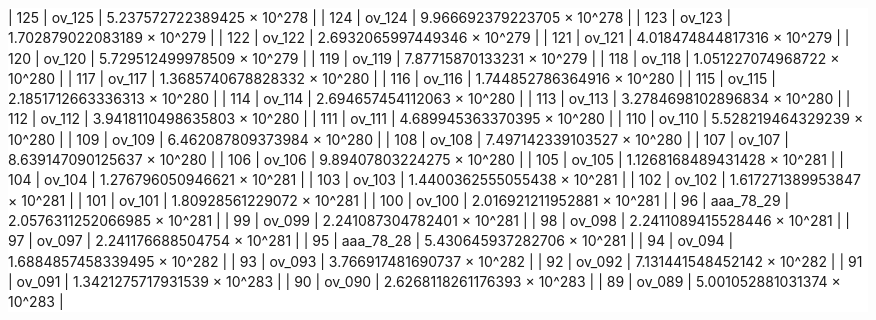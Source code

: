 | 125 | ov_125 | 5.237572722389425 × 10^278 |
| 124 | ov_124 | 9.966692379223705 × 10^278 |
| 123 | ov_123 | 1.702879022083189 × 10^279 |
| 122 | ov_122 | 2.6932065997449346 × 10^279 |
| 121 | ov_121 | 4.018474844817316 × 10^279 |
| 120 | ov_120 | 5.729512499978509 × 10^279 |
| 119 | ov_119 | 7.87715870133231 × 10^279 |
| 118 | ov_118 | 1.051227074968722 × 10^280 |
| 117 | ov_117 | 1.3685740678828332 × 10^280 |
| 116 | ov_116 | 1.744852786364916 × 10^280 |
| 115 | ov_115 | 2.1851712663336313 × 10^280 |
| 114 | ov_114 | 2.694657454112063 × 10^280 |
| 113 | ov_113 | 3.2784698102896834 × 10^280 |
| 112 | ov_112 | 3.9418110498635803 × 10^280 |
| 111 | ov_111 | 4.689945363370395 × 10^280 |
| 110 | ov_110 | 5.528219464329239 × 10^280 |
| 109 | ov_109 | 6.462087809373984 × 10^280 |
| 108 | ov_108 | 7.497142339103527 × 10^280 |
| 107 | ov_107 | 8.639147090125637 × 10^280 |
| 106 | ov_106 | 9.89407803224275 × 10^280 |
| 105 | ov_105 | 1.1268168489431428 × 10^281 |
| 104 | ov_104 | 1.276796050946621 × 10^281 |
| 103 | ov_103 | 1.4400362555055438 × 10^281 |
| 102 | ov_102 | 1.617271389953847 × 10^281 |
| 101 | ov_101 | 1.80928561229072 × 10^281 |
| 100 | ov_100 | 2.016921211952881 × 10^281 |
| 96 | aaa_78_29 | 2.0576311252066985 × 10^281 |
| 99 | ov_099 | 2.241087304782401 × 10^281 |
| 98 | ov_098 | 2.2411089415528446 × 10^281 |
| 97 | ov_097 | 2.241176688504754 × 10^281 |
| 95 | aaa_78_28 | 5.430645937282706 × 10^281 |
| 94 | ov_094 | 1.6884857458339495 × 10^282 |
| 93 | ov_093 | 3.766917481690737 × 10^282 |
| 92 | ov_092 | 7.131441548452142 × 10^282 |
| 91 | ov_091 | 1.3421275717931539 × 10^283 |
| 90 | ov_090 | 2.6268118261176393 × 10^283 |
| 89 | ov_089 | 5.001052881031374 × 10^283 |